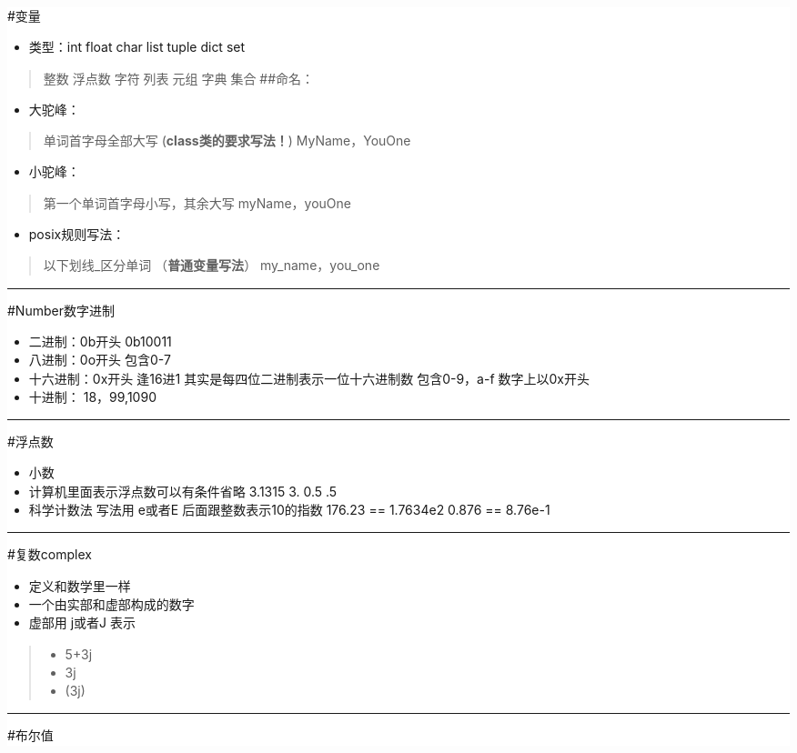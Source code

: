 #变量

- 类型：int  float   char  list  tuple  dict   set
> 整数  浮点数  字符  列表   元组   字典    集合
    ##命名：
- 大驼峰：
>单词首字母全部大写  (__class类的要求写法！__)
			MyName，YouOne
- 小驼峰：
>第一个单词首字母小写，其余大写
			myName，youOne
- posix规则写法：
>以下划线_区分单词   （__普通变量写法__）
			my_name，you_one

************************************************************
#Number数字进制

- 二进制：0b开头  0b10011
- 八进制：0o开头  包含0-7
- 十六进制：0x开头 
		逢16进1
		其实是每四位二进制表示一位十六进制数
		包含0-9，a-f
		数字上以0x开头
- 十进制：
		18，99,1090

************************************************************
#浮点数
	
- 小数
- 计算机里面表示浮点数可以有条件省略
		3.1315
		3.
		0.5
		.5
- 科学计数法
		写法用 e或者E 后面跟整数表示10的指数
		176.23 == 1.7634e2
		0.876 == 8.76e-1

*************************************************************
#复数complex

- 定义和数学里一样
- 一个由实部和虚部构成的数字
- 虚部用 j或者J 表示
> - 5+3j
> - 3j
> - (3j)

*************************************************************
#布尔值
